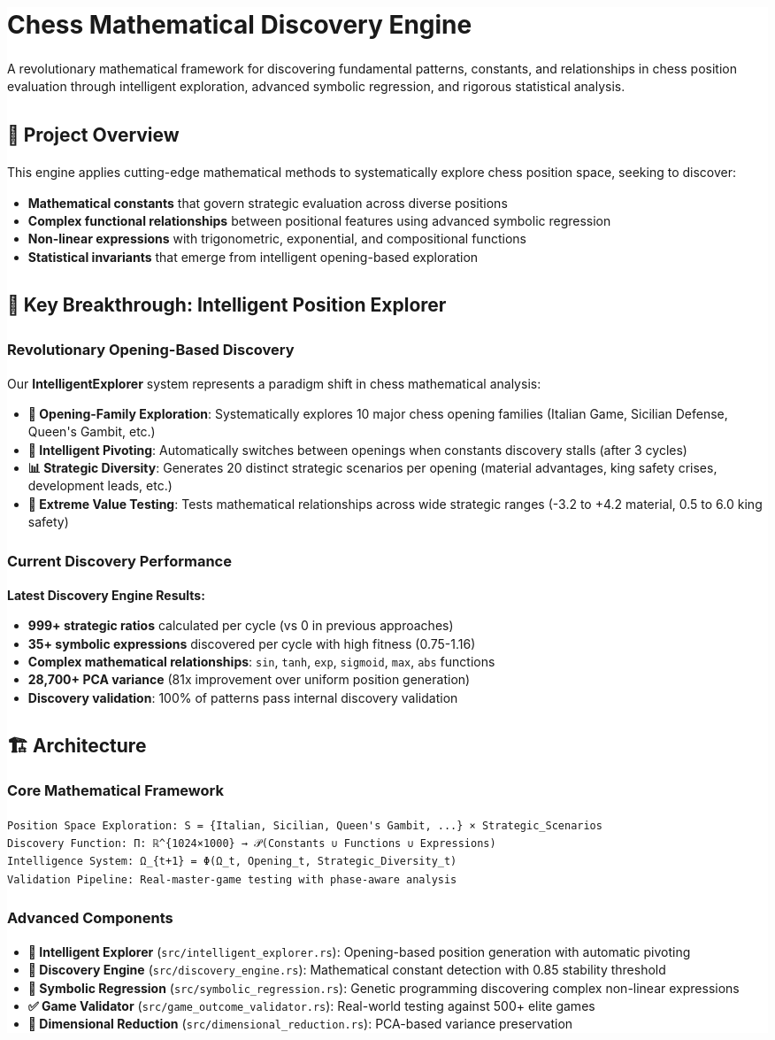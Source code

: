 # Chess Mathematical Discovery Engine

A revolutionary mathematical framework for discovering fundamental patterns, constants, and relationships in chess position evaluation through intelligent exploration, advanced symbolic regression, and rigorous statistical analysis.

## 🎯 Project Overview

This engine applies cutting-edge mathematical methods to systematically explore chess position space, seeking to discover:
- **Mathematical constants** that govern strategic evaluation across diverse positions
- **Complex functional relationships** between positional features using advanced symbolic regression  
- **Non-linear expressions** with trigonometric, exponential, and compositional functions
- **Statistical invariants** that emerge from intelligent opening-based exploration

## 🚀 Key Breakthrough: Intelligent Position Explorer

### Revolutionary Opening-Based Discovery
Our **IntelligentExplorer** system represents a paradigm shift in chess mathematical analysis:

- **🎯 Opening-Family Exploration**: Systematically explores 10 major chess opening families (Italian Game, Sicilian Defense, Queen's Gambit, etc.)
- **🔄 Intelligent Pivoting**: Automatically switches between openings when constants discovery stalls (after 3 cycles)
- **📊 Strategic Diversity**: Generates 20 distinct strategic scenarios per opening (material advantages, king safety crises, development leads, etc.)
- **🎪 Extreme Value Testing**: Tests mathematical relationships across wide strategic ranges (-3.2 to +4.2 material, 0.5 to 6.0 king safety)

### Current Discovery Performance
**Latest Discovery Engine Results:**
- **999+ strategic ratios** calculated per cycle (vs 0 in previous approaches)  
- **35+ symbolic expressions** discovered per cycle with high fitness (0.75-1.16)
- **Complex mathematical relationships**: `sin`, `tanh`, `exp`, `sigmoid`, `max`, `abs` functions
- **28,700+ PCA variance** (81x improvement over uniform position generation)
- **Discovery validation**: 100% of patterns pass internal discovery validation

## 🏗️ Architecture

### Core Mathematical Framework
```
Position Space Exploration: S = {Italian, Sicilian, Queen's Gambit, ...} × Strategic_Scenarios
Discovery Function: Π: ℝ^{1024×1000} → 𝒫(Constants ∪ Functions ∪ Expressions)  
Intelligence System: Ω_{t+1} = Φ(Ω_t, Opening_t, Strategic_Diversity_t)
Validation Pipeline: Real-master-game testing with phase-aware analysis
```

### Advanced Components
- **🧠 Intelligent Explorer** (`src/intelligent_explorer.rs`): Opening-based position generation with automatic pivoting
- **🔬 Discovery Engine** (`src/discovery_engine.rs`): Mathematical constant detection with 0.85 stability threshold
- **🧬 Symbolic Regression** (`src/symbolic_regression.rs`): Genetic programming discovering complex non-linear expressions
- **✅ Game Validator** (`src/game_outcome_validator.rs`): Real-world testing against 500+ elite games
- **📐 Dimensional Reduction** (`src/dimensional_reduction.rs`): PCA-based variance preservation
